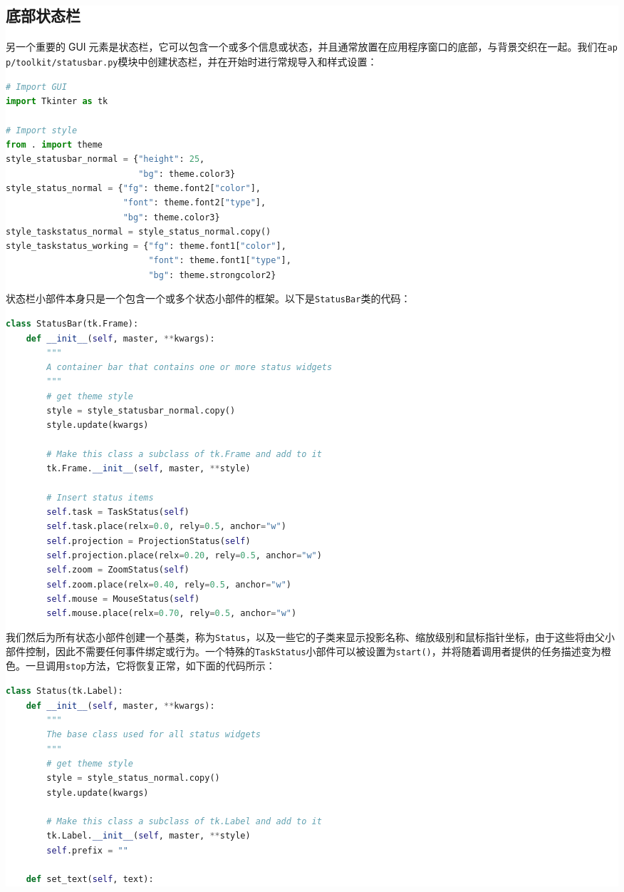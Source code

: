 ## 底部状态栏

另一个重要的 GUI 元素是状态栏，它可以包含一个或多个信息或状态，并且通常放置在应用程序窗口的底部，与背景交织在一起。我们在`app/toolkit/statusbar.py`模块中创建状态栏，并在开始时进行常规导入和样式设置：

```py
# Import GUI
import Tkinter as tk

# Import style
from . import theme
style_statusbar_normal = {"height": 25,
                          "bg": theme.color3}
style_status_normal = {"fg": theme.font2["color"],
                       "font": theme.font2["type"],
                       "bg": theme.color3}
style_taskstatus_normal = style_status_normal.copy()
style_taskstatus_working = {"fg": theme.font1["color"],
                            "font": theme.font1["type"],
                            "bg": theme.strongcolor2}
```

状态栏小部件本身只是一个包含一个或多个状态小部件的框架。以下是`StatusBar`类的代码：

```py
class StatusBar(tk.Frame):
    def __init__(self, master, **kwargs):
        """
        A container bar that contains one or more status widgets
        """
        # get theme style
        style = style_statusbar_normal.copy()
        style.update(kwargs)

        # Make this class a subclass of tk.Frame and add to it
        tk.Frame.__init__(self, master, **style)

        # Insert status items
        self.task = TaskStatus(self)
        self.task.place(relx=0.0, rely=0.5, anchor="w") 
        self.projection = ProjectionStatus(self)
        self.projection.place(relx=0.20, rely=0.5, anchor="w") 
        self.zoom = ZoomStatus(self)
        self.zoom.place(relx=0.40, rely=0.5, anchor="w") 
        self.mouse = MouseStatus(self)
        self.mouse.place(relx=0.70, rely=0.5, anchor="w")
```

我们然后为所有状态小部件创建一个基类，称为`Status`，以及一些它的子类来显示投影名称、缩放级别和鼠标指针坐标，由于这些将由父小部件控制，因此不需要任何事件绑定或行为。一个特殊的`TaskStatus`小部件可以被设置为`start()`，并将随着调用者提供的任务描述变为橙色。一旦调用`stop`方法，它将恢复正常，如下面的代码所示：

```py
class Status(tk.Label):
    def __init__(self, master, **kwargs):
        """
        The base class used for all status widgets
        """
        # get theme style
        style = style_status_normal.copy()
        style.update(kwargs)

        # Make this class a subclass of tk.Label and add to it
        tk.Label.__init__(self, master, **style)
        self.prefix = ""

    def set_text(self, text):
```